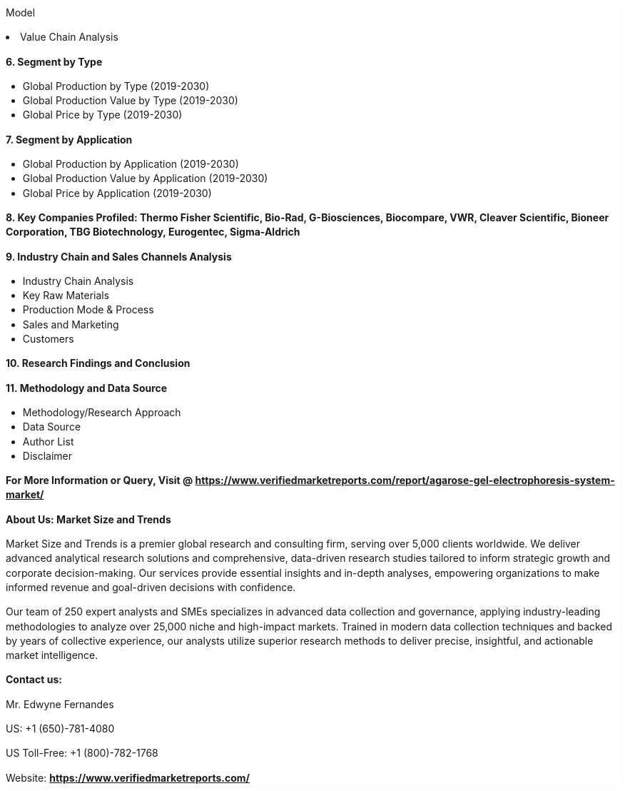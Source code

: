 Model</li><li>Value Chain Analysis&nbsp;</li></ul><p><strong>6. Segment by Type</strong></p><ul><li>Global Production by Type (2019-2030)</li><li>Global Production Value by Type (2019-2030)</li><li>Global Price by Type (2019-2030)</li></ul><p><strong>7. Segment by Application</strong></p><ul><li>Global Production by Application (2019-2030)</li><li>Global Production Value by Application (2019-2030)</li><li>Global Price by Application (2019-2030)</li></ul><p><strong>8. Key Companies Profiled: Thermo Fisher Scientific, Bio-Rad, G-Biosciences, Biocompare, VWR, Cleaver Scientific, Bioneer Corporation, TBG Biotechnology, Eurogentec, Sigma-Aldrich</strong></p><p><strong>9. Industry Chain and Sales Channels Analysis</strong></p><ul><li>Industry Chain Analysis</li><li>Key Raw Materials</li><li>Production Mode &amp; Process</li><li>Sales and Marketing</li><li>Customers</li></ul><p><strong>10. Research Findings and Conclusion</strong></p><p><strong>11. Methodology and Data Source</strong></p><ul><li>Methodology/Research Approach</li><li>Data Source</li><li>Author List</li><li>Disclaimer</li></ul></p><p><strong>For More Information or Query, Visit @ <a href="https://www.verifiedmarketreports.com/report/agarose-gel-electrophoresis-system-market/">https://www.verifiedmarketreports.com/report/agarose-gel-electrophoresis-system-market/</a></strong></p><p><strong>About Us: Market Size and Trends</strong></p><p>Market Size and Trends is a premier global research and consulting firm, serving over 5,000 clients worldwide. We deliver advanced analytical research solutions and comprehensive, data-driven research studies tailored to inform strategic growth and corporate decision-making. Our services provide essential insights and in-depth analyses, empowering organizations to make informed revenue and goal-driven decisions with confidence.</p><p>Our team of 250 expert analysts and SMEs specializes in advanced data collection and governance, applying industry-leading methodologies to analyze over 25,000 niche and high-impact markets. Trained in modern data collection techniques and backed by years of collective experience, our analysts utilize superior research methods to deliver precise, insightful, and actionable market intelligence.</p><p><strong>Contact us:</strong></p><p>Mr. Edwyne Fernandes</p><p>US: +1 (650)-781-4080</p><p>US Toll-Free: +1 (800)-782-1768</p><p>Website: <strong><a href="https://www.verifiedmarketreports.com/">https://www.verifiedmarketreports.com/</a></strong></p>
